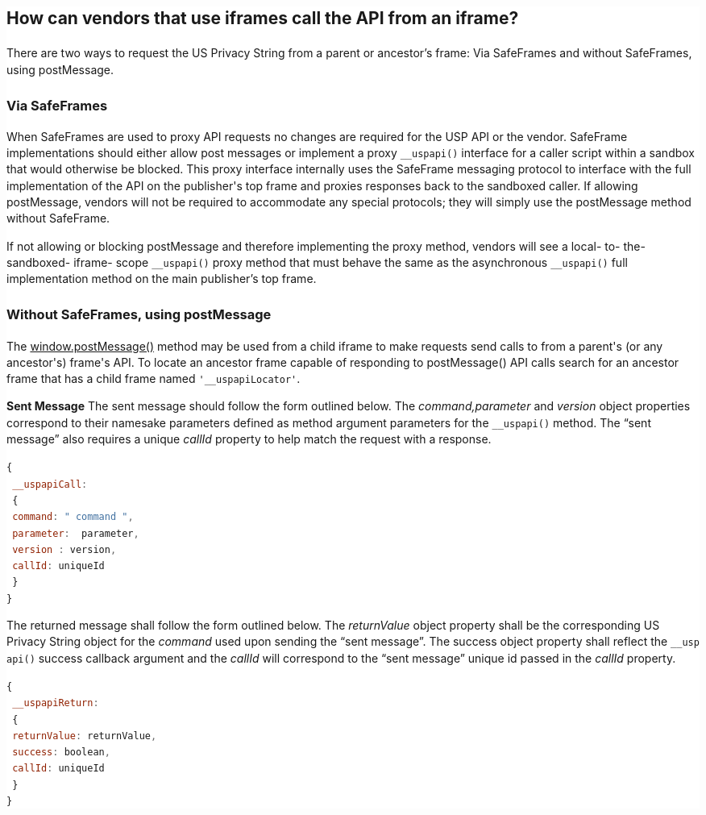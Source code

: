 
## How can vendors that use iframes call the API from an iframe?

There are two ways to request the US Privacy String from a parent or ancestor’s frame: Via SafeFrames and without SafeFrames, using postMessage.

### Via SafeFrames

When SafeFrames are used to proxy API requests no changes are required for the USP API or the vendor. SafeFrame implementations should either allow post messages or implement a proxy `__uspapi()` interface for a caller script within a sandbox that would otherwise be blocked. This proxy interface internally uses the SafeFrame messaging protocol to interface with the full implementation of the API on the publisher's top frame and proxies responses back to the sandboxed caller. If allowing postMessage, vendors will not be required to accommodate any special protocols; they will simply use the postMessage method without SafeFrame. 

If not allowing or blocking postMessage and therefore implementing the proxy method, vendors will see a local- to- the- sandboxed- iframe- scope `__uspapi()` proxy method that must behave the same as the asynchronous `__uspapi()` full implementation method on the main publisher’s top frame.

### Without SafeFrames, using postMessage

The [window.postMessage()](https://developer.mozilla.org/en-US/docs/Web/API/Window/postMessage) method may be used from a child iframe to make requests send calls to from a parent's (or any ancestor's) frame's API. To locate an ancestor frame capable of responding to postMessage() API calls search for an ancestor frame that has a child frame named `'__uspapiLocator'`.

**Sent Message**
The sent message should follow the form outlined below. The _command,parameter_ and _version_ object properties correspond to their namesake parameters defined as method argument parameters for the `__uspapi()` method. The “sent message” also requires a unique _callId_ property to help match the request with a response.

```javascript
{
 __uspapiCall:
 {
 command: " command ",
 parameter:  parameter,
 version : version,
 callId: uniqueId
 }
}
```

The returned message shall follow the form outlined below. The _returnValue_ object property shall be the corresponding US Privacy String object for the _command_ used upon sending the “sent message”. The success object property shall reflect 
the `__uspapi()` success callback argument and the _callId_ will correspond to the “sent message” unique id passed in the _callId_ property.

```javascript
{
 __uspapiReturn:
 {
 returnValue: returnValue,
 success: boolean,
 callId: uniqueId
 }
}
```
